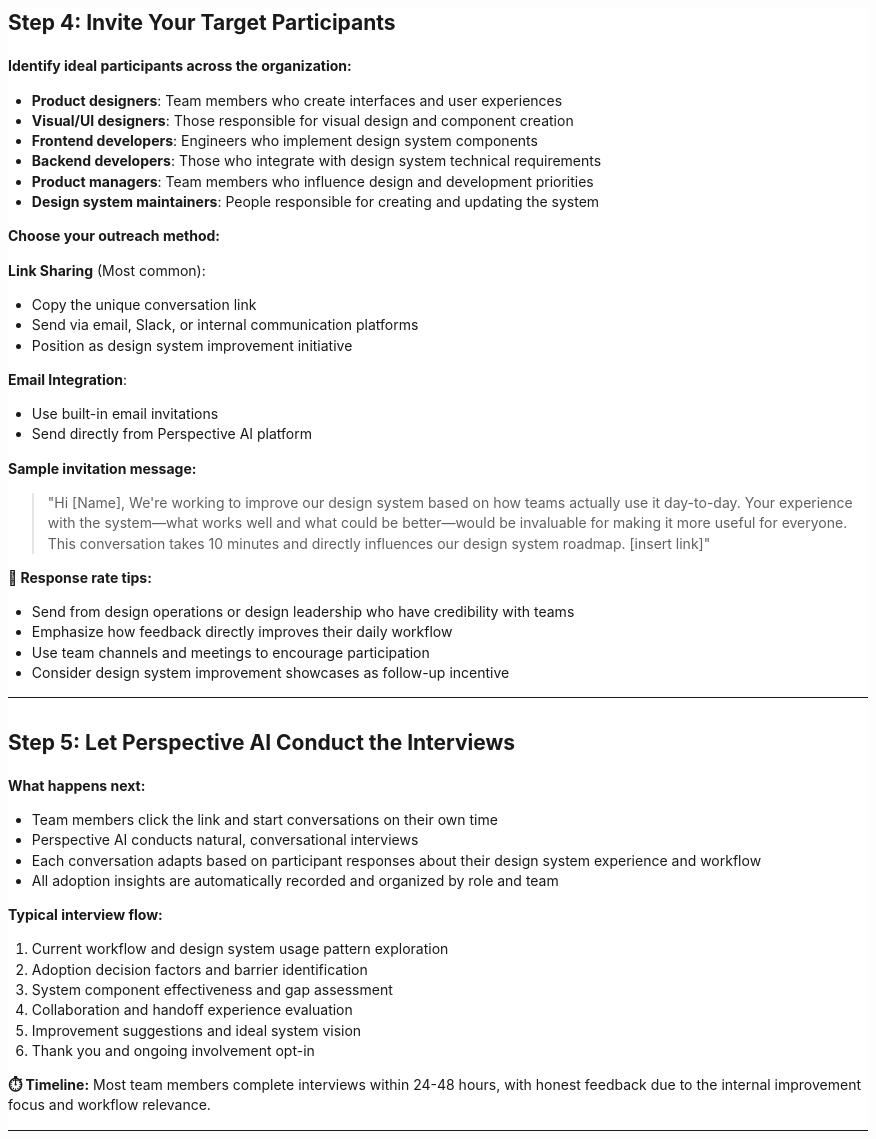 
## Step 4: Invite Your Target Participants

**Identify ideal participants across the organization:**
- **Product designers**: Team members who create interfaces and user experiences
- **Visual/UI designers**: Those responsible for visual design and component creation
- **Frontend developers**: Engineers who implement design system components
- **Backend developers**: Those who integrate with design system technical requirements
- **Product managers**: Team members who influence design and development priorities
- **Design system maintainers**: People responsible for creating and updating the system

**Choose your outreach method:**

**Link Sharing** (Most common):
- Copy the unique conversation link
- Send via email, Slack, or internal communication platforms
- Position as design system improvement initiative

**Email Integration**:
- Use built-in email invitations
- Send directly from Perspective AI platform

**Sample invitation message:**
> "Hi [Name], We're working to improve our design system based on how teams actually use it day-to-day. Your experience with the system—what works well and what could be better—would be invaluable for making it more useful for everyone. This conversation takes 10 minutes and directly influences our design system roadmap. [insert link]"

**🎯 Response rate tips:**
- Send from design operations or design leadership who have credibility with teams
- Emphasize how feedback directly improves their daily workflow
- Use team channels and meetings to encourage participation
- Consider design system improvement showcases as follow-up incentive

---

## Step 5: Let Perspective AI Conduct the Interviews

**What happens next:**
- Team members click the link and start conversations on their own time
- Perspective AI conducts natural, conversational interviews
- Each conversation adapts based on participant responses about their design system experience and workflow
- All adoption insights are automatically recorded and organized by role and team

**Typical interview flow:**
1. Current workflow and design system usage pattern exploration
2. Adoption decision factors and barrier identification
3. System component effectiveness and gap assessment
4. Collaboration and handoff experience evaluation
5. Improvement suggestions and ideal system vision
6. Thank you and ongoing involvement opt-in

**⏱️ Timeline:** Most team members complete interviews within 24-48 hours, with honest feedback due to the internal improvement focus and workflow relevance.

---